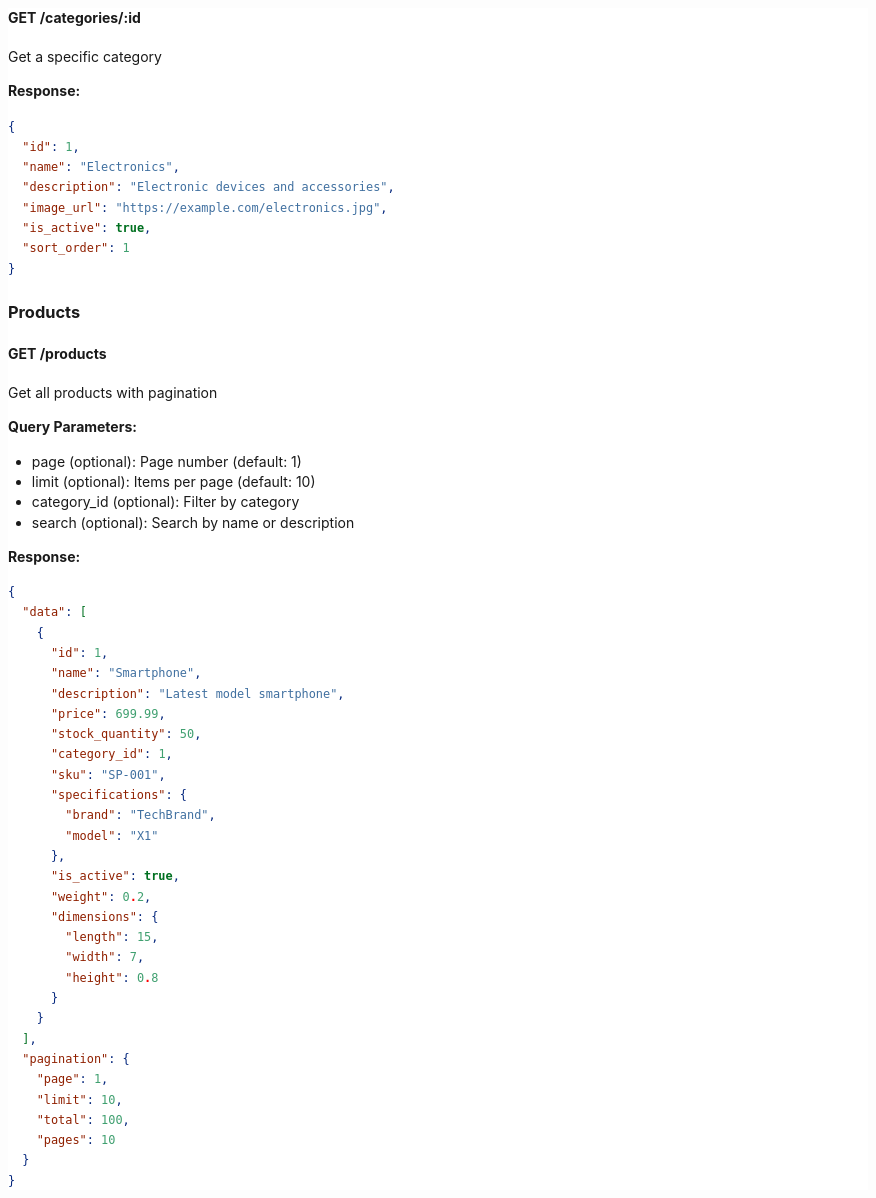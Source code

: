 #### GET /categories/:id
Get a specific category

**Response:**
```json
{
  "id": 1,
  "name": "Electronics",
  "description": "Electronic devices and accessories",
  "image_url": "https://example.com/electronics.jpg",
  "is_active": true,
  "sort_order": 1
}
```

### Products

#### GET /products
Get all products with pagination

**Query Parameters:**
- page (optional): Page number (default: 1)
- limit (optional): Items per page (default: 10)
- category_id (optional): Filter by category
- search (optional): Search by name or description

**Response:**
```json
{
  "data": [
    {
      "id": 1,
      "name": "Smartphone",
      "description": "Latest model smartphone",
      "price": 699.99,
      "stock_quantity": 50,
      "category_id": 1,
      "sku": "SP-001",
      "specifications": {
        "brand": "TechBrand",
        "model": "X1"
      },
      "is_active": true,
      "weight": 0.2,
      "dimensions": {
        "length": 15,
        "width": 7,
        "height": 0.8
      }
    }
  ],
  "pagination": {
    "page": 1,
    "limit": 10,
    "total": 100,
    "pages": 10
  }
}
```
